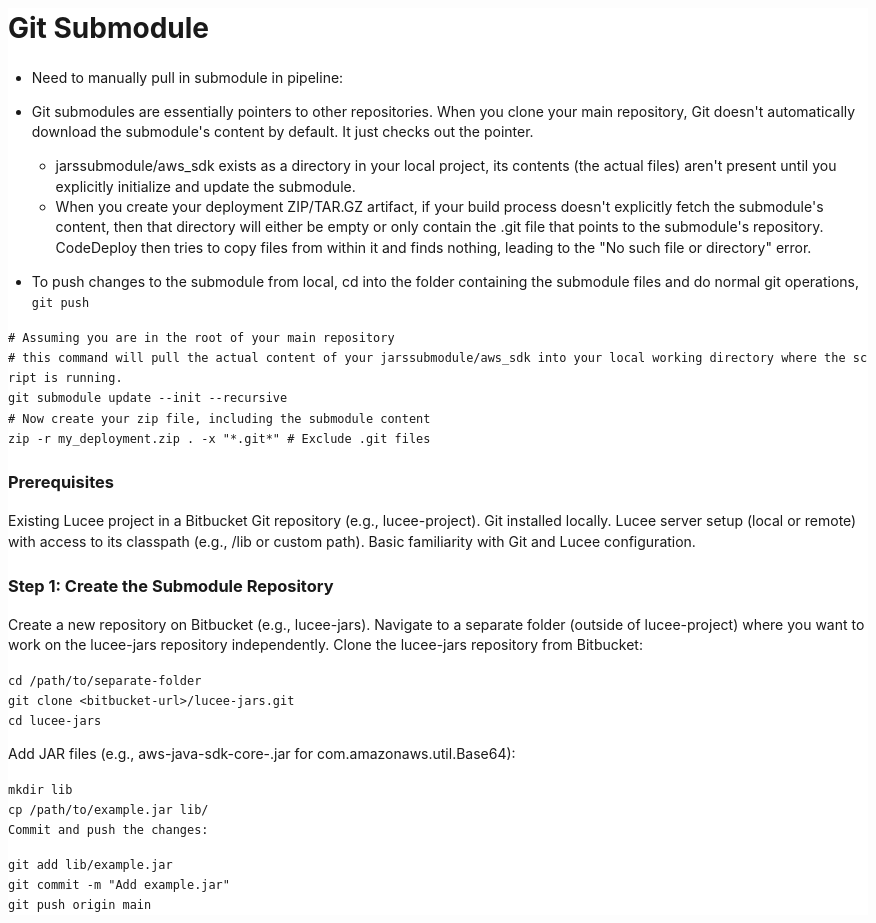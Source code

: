 # Git Submodule

- Need to manually pull in submodule in pipeline:

- Git submodules are essentially pointers to other repositories. When you clone your main repository, Git doesn't automatically download the submodule's content by default. It just checks out the pointer.
  - jarssubmodule/aws_sdk exists as a directory in your local project, its contents (the actual files) aren't present until you explicitly initialize and update the submodule.
  - When you create your deployment ZIP/TAR.GZ artifact, if your build process doesn't explicitly fetch the submodule's content, then that directory will either be empty or only contain the .git file that points to the submodule's repository. CodeDeploy then tries to copy files from within it and finds nothing, leading to the "No such file or directory" error.
- To push changes to the submodule from local, cd into the folder containing the submodule files and do normal git operations, `git push`

```shell
# Assuming you are in the root of your main repository
# this command will pull the actual content of your jarssubmodule/aws_sdk into your local working directory where the script is running.
git submodule update --init --recursive
# Now create your zip file, including the submodule content
zip -r my_deployment.zip . -x "*.git*" # Exclude .git files
```

### Prerequisites

Existing Lucee project in a Bitbucket Git repository (e.g., lucee-project).
Git installed locally.
Lucee server setup (local or remote) with access to its classpath (e.g., /lib or custom path).
Basic familiarity with Git and Lucee configuration.

### Step 1: Create the Submodule Repository

Create a new repository on Bitbucket (e.g., lucee-jars).
Navigate to a separate folder (outside of lucee-project) where you want to work on the lucee-jars repository independently.
Clone the lucee-jars repository from Bitbucket:

```
cd /path/to/separate-folder
git clone <bitbucket-url>/lucee-jars.git
cd lucee-jars
```

Add JAR files (e.g., aws-java-sdk-core-<version>.jar for com.amazonaws.util.Base64):

```
mkdir lib
cp /path/to/example.jar lib/
Commit and push the changes:
```

```
git add lib/example.jar
git commit -m "Add example.jar"
git push origin main
```
